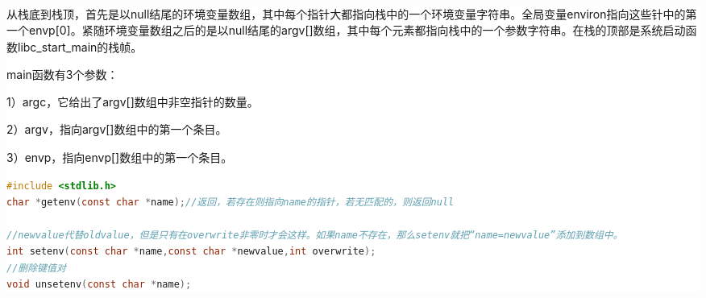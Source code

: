 从栈底到栈顶，首先是以null结尾的环境变量数组，其中每个指针大都指向栈中的一个环境变量字符串。全局变量environ指向这些针中的第一个envp[0]。紧随环境变量数组之后的是以null结尾的argv[]数组，其中每个元素都指向栈中的一个参数字符串。在栈的顶部是系统启动函数libc_start_main的栈帧。

main函数有3个参数：

1）argc，它给出了argv[]数组中非空指针的数量。

2）argv，指向argv[]数组中的第一个条目。

3）envp，指向envp[]数组中的第一个条目。

```c
#include <stdlib.h>
char *getenv(const char *name);//返回，若存在则指向name的指针，若无匹配的，则返回null

//newvalue代替oldvalue，但是只有在overwrite非零时才会这样。如果name不存在，那么setenv就把“name=newvalue”添加到数组中。
int setenv(const char *name,const char *newvalue,int overwrite);
//删除键值对
void unsetenv(const char *name);
```

